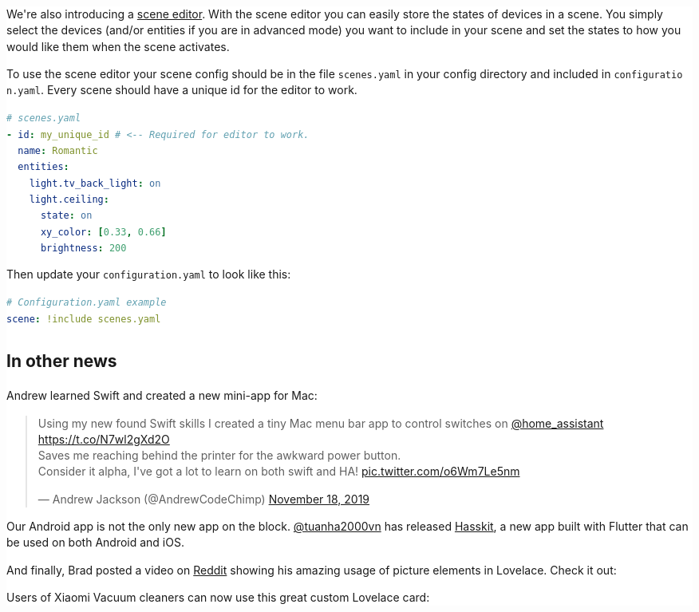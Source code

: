 We're also introducing a [scene editor](/docs/scene/editor/). With the scene editor you can easily store the states of devices in a scene. You simply select the devices (and/or entities if you are in advanced mode) you want to include in your scene and set the states to how you would like them when the scene activates.

To use the scene editor your scene config should be in the file `scenes.yaml` in your config directory and included in `configuration.yaml`. Every scene should have a unique id for the editor to work.

```yaml
# scenes.yaml
- id: my_unique_id # <-- Required for editor to work.
  name: Romantic
  entities:
    light.tv_back_light: on
    light.ceiling:
      state: on
      xy_color: [0.33, 0.66]
      brightness: 200
```

Then update your `configuration.yaml` to look like this:

```yaml
# Configuration.yaml example
scene: !include scenes.yaml
```

## In other news

Andrew learned Swift and created a new mini-app for Mac:

<blockquote class="twitter-tweet"><p lang="en" dir="ltr">Using my new found Swift skills I created a tiny Mac menu bar app to control switches on <a href="https://twitter.com/home_assistant?ref_src=twsrc%5Etfw">@home_assistant</a> <a href="https://t.co/N7wl2gXd2O">https://t.co/N7wl2gXd2O</a><br>Saves me reaching behind the printer for the awkward power button.<br>Consider it alpha, I&#39;ve got a lot to learn on both swift and HA! <a href="https://t.co/o6Wm7Le5nm">pic.twitter.com/o6Wm7Le5nm</a></p>&mdash; Andrew Jackson (@AndrewCodeChimp) <a href="https://twitter.com/AndrewCodeChimp/status/1196377630070755328?ref_src=twsrc%5Etfw">November 18, 2019</a>
</blockquote>

Our Android app is not the only new app on the block. [@tuanha2000vn](https://github.com/tuanha2000vn) has released [Hasskit](https://github.com/tuanha2000vn/hasskit/), a new app built with Flutter that can be used on both Android and iOS.

And finally, Brad posted a video on [Reddit](https://www.reddit.com/r/homeassistant/comments/dz1qsi/picture_elements_are_so_fun_i_made_a_bad_video/) showing his amazing usage of picture elements in Lovelace. Check it out:

<div class='videoWrapper'>
<iframe width="560" height="315" src="https://www.youtube-nocookie.com/embed/SqIMUSegjrs" frameborder="0" allowfullscreen></iframe>
</div>

Users of Xiaomi Vacuum cleaners can now use this great custom Lovelace card:


[#28899]: https://github.com/home-assistant/home-assistant/pull/28899
[#28925]: https://github.com/home-assistant/home-assistant/pull/28925
[@bramkragten]: https://github.com/bramkragten
[@cgtobi]: https://github.com/cgtobi
[frontend docs]: /integrations/frontend/
[netatmo docs]: /integrations/netatmo/
[#29219]: https://github.com/home-assistant/home-assistant/pull/29219
[@bramkragten]: https://github.com/bramkragten
[smartthings docs]: /components/smartthings/
[#28943]: https://github.com/home-assistant/home-assistant/pull/28943
[#28949]: https://github.com/home-assistant/home-assistant/pull/28949
[#28956]: https://github.com/home-assistant/home-assistant/pull/28956
[#28973]: https://github.com/home-assistant/home-assistant/pull/28973
[#28996]: https://github.com/home-assistant/home-assistant/pull/28996
[#29010]: https://github.com/home-assistant/home-assistant/pull/29010
[@bramkragten]: https://github.com/bramkragten
[@cgtobi]: https://github.com/cgtobi
[@frenck]: https://github.com/frenck
[@jjlawren]: https://github.com/jjlawren
[@pvizeli]: https://github.com/pvizeli
[@shred86]: https://github.com/shred86
[abode docs]: /integrations/abode/
[alexa docs]: /integrations/alexa/
[deconz docs]: /integrations/deconz/
[frontend docs]: /integrations/frontend/
[netatmo docs]: /integrations/netatmo/
[plex docs]: /integrations/plex/
[#26563]: https://github.com/home-assistant/home-assistant/pull/26563
[#26656]: https://github.com/home-assistant/home-assistant/pull/26656
[#26675]: https://github.com/home-assistant/home-assistant/pull/26675
[#26692]: https://github.com/home-assistant/home-assistant/pull/26692
[#27111]: https://github.com/home-assistant/home-assistant/pull/27111
[#27237]: https://github.com/home-assistant/home-assistant/pull/27237
[#27296]: https://github.com/home-assistant/home-assistant/pull/27296
[#27306]: https://github.com/home-assistant/home-assistant/pull/27306
[#27307]: https://github.com/home-assistant/home-assistant/pull/27307
[#27324]: https://github.com/home-assistant/home-assistant/pull/27324
[#27366]: https://github.com/home-assistant/home-assistant/pull/27366
[#27475]: https://github.com/home-assistant/home-assistant/pull/27475
[#27492]: https://github.com/home-assistant/home-assistant/pull/27492
[#27517]: https://github.com/home-assistant/home-assistant/pull/27517
[#27538]: https://github.com/home-assistant/home-assistant/pull/27538
[#27541]: https://github.com/home-assistant/home-assistant/pull/27541
[#27548]: https://github.com/home-assistant/home-assistant/pull/27548
[#27566]: https://github.com/home-assistant/home-assistant/pull/27566
[#27712]: https://github.com/home-assistant/home-assistant/pull/27712
[#27735]: https://github.com/home-assistant/home-assistant/pull/27735
[#27761]: https://github.com/home-assistant/home-assistant/pull/27761
[#27763]: https://github.com/home-assistant/home-assistant/pull/27763
[#27765]: https://github.com/home-assistant/home-assistant/pull/27765
[#27773]: https://github.com/home-assistant/home-assistant/pull/27773
[#27775]: https://github.com/home-assistant/home-assistant/pull/27775
[#27796]: https://github.com/home-assistant/home-assistant/pull/27796
[#27817]: https://github.com/home-assistant/home-assistant/pull/27817
[#27830]: https://github.com/home-assistant/home-assistant/pull/27830
[#27860]: https://github.com/home-assistant/home-assistant/pull/27860
[#27941]: https://github.com/home-assistant/home-assistant/pull/27941
[#27949]: https://github.com/home-assistant/home-assistant/pull/27949
[#27970]: https://github.com/home-assistant/home-assistant/pull/27970
[#28049]: https://github.com/home-assistant/home-assistant/pull/28049
[#28063]: https://github.com/home-assistant/home-assistant/pull/28063
[#28142]: https://github.com/home-assistant/home-assistant/pull/28142
[#28161]: https://github.com/home-assistant/home-assistant/pull/28161
[#28163]: https://github.com/home-assistant/home-assistant/pull/28163
[#28168]: https://github.com/home-assistant/home-assistant/pull/28168
[#28171]: https://github.com/home-assistant/home-assistant/pull/28171
[#28175]: https://github.com/home-assistant/home-assistant/pull/28175
[#28176]: https://github.com/home-assistant/home-assistant/pull/28176
[#28178]: https://github.com/home-assistant/home-assistant/pull/28178
[#28179]: https://github.com/home-assistant/home-assistant/pull/28179
[#28180]: https://github.com/home-assistant/home-assistant/pull/28180
[#28181]: https://github.com/home-assistant/home-assistant/pull/28181
[#28182]: https://github.com/home-assistant/home-assistant/pull/28182
[#28186]: https://github.com/home-assistant/home-assistant/pull/28186
[#28187]: https://github.com/home-assistant/home-assistant/pull/28187
[#28188]: https://github.com/home-assistant/home-assistant/pull/28188
[#28189]: https://github.com/home-assistant/home-assistant/pull/28189
[#28190]: https://github.com/home-assistant/home-assistant/pull/28190
[#28191]: https://github.com/home-assistant/home-assistant/pull/28191
[#28196]: https://github.com/home-assistant/home-assistant/pull/28196
[#28201]: https://github.com/home-assistant/home-assistant/pull/28201
[#28203]: https://github.com/home-assistant/home-assistant/pull/28203
[#28204]: https://github.com/home-assistant/home-assistant/pull/28204
[#28207]: https://github.com/home-assistant/home-assistant/pull/28207
[#28210]: https://github.com/home-assistant/home-assistant/pull/28210
[#28212]: https://github.com/home-assistant/home-assistant/pull/28212
[#28214]: https://github.com/home-assistant/home-assistant/pull/28214
[#28215]: https://github.com/home-assistant/home-assistant/pull/28215
[#28216]: https://github.com/home-assistant/home-assistant/pull/28216
[#28217]: https://github.com/home-assistant/home-assistant/pull/28217
[#28220]: https://github.com/home-assistant/home-assistant/pull/28220
[#28225]: https://github.com/home-assistant/home-assistant/pull/28225
[#28228]: https://github.com/home-assistant/home-assistant/pull/28228
[#28230]: https://github.com/home-assistant/home-assistant/pull/28230
[#28231]: https://github.com/home-assistant/home-assistant/pull/28231
[#28234]: https://github.com/home-assistant/home-assistant/pull/28234
[#28236]: https://github.com/home-assistant/home-assistant/pull/28236
[#28237]: https://github.com/home-assistant/home-assistant/pull/28237
[#28238]: https://github.com/home-assistant/home-assistant/pull/28238
[#28240]: https://github.com/home-assistant/home-assistant/pull/28240
[#28247]: https://github.com/home-assistant/home-assistant/pull/28247
[#28248]: https://github.com/home-assistant/home-assistant/pull/28248
[#28250]: https://github.com/home-assistant/home-assistant/pull/28250
[#28252]: https://github.com/home-assistant/home-assistant/pull/28252
[#28257]: https://github.com/home-assistant/home-assistant/pull/28257
[#28258]: https://github.com/home-assistant/home-assistant/pull/28258
[#28260]: https://github.com/home-assistant/home-assistant/pull/28260
[#28261]: https://github.com/home-assistant/home-assistant/pull/28261
[#28262]: https://github.com/home-assistant/home-assistant/pull/28262
[#28269]: https://github.com/home-assistant/home-assistant/pull/28269
[#28270]: https://github.com/home-assistant/home-assistant/pull/28270
[#28271]: https://github.com/home-assistant/home-assistant/pull/28271
[#28273]: https://github.com/home-assistant/home-assistant/pull/28273
[#28277]: https://github.com/home-assistant/home-assistant/pull/28277
[#28278]: https://github.com/home-assistant/home-assistant/pull/28278
[#28282]: https://github.com/home-assistant/home-assistant/pull/28282
[#28285]: https://github.com/home-assistant/home-assistant/pull/28285
[#28286]: https://github.com/home-assistant/home-assistant/pull/28286
[#28287]: https://github.com/home-assistant/home-assistant/pull/28287
[#28288]: https://github.com/home-assistant/home-assistant/pull/28288
[#28291]: https://github.com/home-assistant/home-assistant/pull/28291
[#28293]: https://github.com/home-assistant/home-assistant/pull/28293
[#28299]: https://github.com/home-assistant/home-assistant/pull/28299
[#28300]: https://github.com/home-assistant/home-assistant/pull/28300
[#28301]: https://github.com/home-assistant/home-assistant/pull/28301
[#28304]: https://github.com/home-assistant/home-assistant/pull/28304
[#28305]: https://github.com/home-assistant/home-assistant/pull/28305
[#28310]: https://github.com/home-assistant/home-assistant/pull/28310
[#28311]: https://github.com/home-assistant/home-assistant/pull/28311
[#28312]: https://github.com/home-assistant/home-assistant/pull/28312
[#28313]: https://github.com/home-assistant/home-assistant/pull/28313
[#28322]: https://github.com/home-assistant/home-assistant/pull/28322
[#28324]: https://github.com/home-assistant/home-assistant/pull/28324
[#28330]: https://github.com/home-assistant/home-assistant/pull/28330
[#28338]: https://github.com/home-assistant/home-assistant/pull/28338
[#28339]: https://github.com/home-assistant/home-assistant/pull/28339
[#28349]: https://github.com/home-assistant/home-assistant/pull/28349
[#28352]: https://github.com/home-assistant/home-assistant/pull/28352
[#28362]: https://github.com/home-assistant/home-assistant/pull/28362
[#28369]: https://github.com/home-assistant/home-assistant/pull/28369
[#28382]: https://github.com/home-assistant/home-assistant/pull/28382
[#28385]: https://github.com/home-assistant/home-assistant/pull/28385
[#28401]: https://github.com/home-assistant/home-assistant/pull/28401
[#28403]: https://github.com/home-assistant/home-assistant/pull/28403
[#28407]: https://github.com/home-assistant/home-assistant/pull/28407
[#28413]: https://github.com/home-assistant/home-assistant/pull/28413
[#28417]: https://github.com/home-assistant/home-assistant/pull/28417
[#28421]: https://github.com/home-assistant/home-assistant/pull/28421
[#28422]: https://github.com/home-assistant/home-assistant/pull/28422
[#28423]: https://github.com/home-assistant/home-assistant/pull/28423
[#28424]: https://github.com/home-assistant/home-assistant/pull/28424
[#28428]: https://github.com/home-assistant/home-assistant/pull/28428
[#28429]: https://github.com/home-assistant/home-assistant/pull/28429
[#28434]: https://github.com/home-assistant/home-assistant/pull/28434
[#28438]: https://github.com/home-assistant/home-assistant/pull/28438
[#28442]: https://github.com/home-assistant/home-assistant/pull/28442
[#28445]: https://github.com/home-assistant/home-assistant/pull/28445
[#28449]: https://github.com/home-assistant/home-assistant/pull/28449
[#28452]: https://github.com/home-assistant/home-assistant/pull/28452
[#28458]: https://github.com/home-assistant/home-assistant/pull/28458
[#28463]: https://github.com/home-assistant/home-assistant/pull/28463
[#28465]: https://github.com/home-assistant/home-assistant/pull/28465
[#28468]: https://github.com/home-assistant/home-assistant/pull/28468
[#28470]: https://github.com/home-assistant/home-assistant/pull/28470
[#28478]: https://github.com/home-assistant/home-assistant/pull/28478
[#28487]: https://github.com/home-assistant/home-assistant/pull/28487
[#28488]: https://github.com/home-assistant/home-assistant/pull/28488
[#28490]: https://github.com/home-assistant/home-assistant/pull/28490
[#28503]: https://github.com/home-assistant/home-assistant/pull/28503
[#28506]: https://github.com/home-assistant/home-assistant/pull/28506
[#28507]: https://github.com/home-assistant/home-assistant/pull/28507
[#28509]: https://github.com/home-assistant/home-assistant/pull/28509
[#28511]: https://github.com/home-assistant/home-assistant/pull/28511
[#28512]: https://github.com/home-assistant/home-assistant/pull/28512
[#28514]: https://github.com/home-assistant/home-assistant/pull/28514
[#28517]: https://github.com/home-assistant/home-assistant/pull/28517
[#28520]: https://github.com/home-assistant/home-assistant/pull/28520
[#28525]: https://github.com/home-assistant/home-assistant/pull/28525
[#28527]: https://github.com/home-assistant/home-assistant/pull/28527
[#28529]: https://github.com/home-assistant/home-assistant/pull/28529
[#28533]: https://github.com/home-assistant/home-assistant/pull/28533
[#28535]: https://github.com/home-assistant/home-assistant/pull/28535
[#28536]: https://github.com/home-assistant/home-assistant/pull/28536
[#28538]: https://github.com/home-assistant/home-assistant/pull/28538
[#28542]: https://github.com/home-assistant/home-assistant/pull/28542
[#28544]: https://github.com/home-assistant/home-assistant/pull/28544
[#28545]: https://github.com/home-assistant/home-assistant/pull/28545
[#28547]: https://github.com/home-assistant/home-assistant/pull/28547
[#28548]: https://github.com/home-assistant/home-assistant/pull/28548
[#28549]: https://github.com/home-assistant/home-assistant/pull/28549
[#28550]: https://github.com/home-assistant/home-assistant/pull/28550
[#28551]: https://github.com/home-assistant/home-assistant/pull/28551
[#28552]: https://github.com/home-assistant/home-assistant/pull/28552
[#28553]: https://github.com/home-assistant/home-assistant/pull/28553
[#28554]: https://github.com/home-assistant/home-assistant/pull/28554
[#28570]: https://github.com/home-assistant/home-assistant/pull/28570
[#28574]: https://github.com/home-assistant/home-assistant/pull/28574
[#28578]: https://github.com/home-assistant/home-assistant/pull/28578
[#28582]: https://github.com/home-assistant/home-assistant/pull/28582
[#28584]: https://github.com/home-assistant/home-assistant/pull/28584
[#28591]: https://github.com/home-assistant/home-assistant/pull/28591
[#28594]: https://github.com/home-assistant/home-assistant/pull/28594
[#28597]: https://github.com/home-assistant/home-assistant/pull/28597
[#28599]: https://github.com/home-assistant/home-assistant/pull/28599
[#28600]: https://github.com/home-assistant/home-assistant/pull/28600
[#28603]: https://github.com/home-assistant/home-assistant/pull/28603
[#28605]: https://github.com/home-assistant/home-assistant/pull/28605
[#28606]: https://github.com/home-assistant/home-assistant/pull/28606
[#28608]: https://github.com/home-assistant/home-assistant/pull/28608
[#28612]: https://github.com/home-assistant/home-assistant/pull/28612
[#28618]: https://github.com/home-assistant/home-assistant/pull/28618
[#28620]: https://github.com/home-assistant/home-assistant/pull/28620
[#28621]: https://github.com/home-assistant/home-assistant/pull/28621
[#28625]: https://github.com/home-assistant/home-assistant/pull/28625
[#28632]: https://github.com/home-assistant/home-assistant/pull/28632
[#28636]: https://github.com/home-assistant/home-assistant/pull/28636
[#28638]: https://github.com/home-assistant/home-assistant/pull/28638
[#28644]: https://github.com/home-assistant/home-assistant/pull/28644
[#28651]: https://github.com/home-assistant/home-assistant/pull/28651
[#28658]: https://github.com/home-assistant/home-assistant/pull/28658
[#28663]: https://github.com/home-assistant/home-assistant/pull/28663
[#28664]: https://github.com/home-assistant/home-assistant/pull/28664
[#28667]: https://github.com/home-assistant/home-assistant/pull/28667
[#28674]: https://github.com/home-assistant/home-assistant/pull/28674
[#28679]: https://github.com/home-assistant/home-assistant/pull/28679
[#28681]: https://github.com/home-assistant/home-assistant/pull/28681
[#28682]: https://github.com/home-assistant/home-assistant/pull/28682
[#28688]: https://github.com/home-assistant/home-assistant/pull/28688
[#28692]: https://github.com/home-assistant/home-assistant/pull/28692
[#28694]: https://github.com/home-assistant/home-assistant/pull/28694
[#28707]: https://github.com/home-assistant/home-assistant/pull/28707
[#28708]: https://github.com/home-assistant/home-assistant/pull/28708
[#28709]: https://github.com/home-assistant/home-assistant/pull/28709
[#28710]: https://github.com/home-assistant/home-assistant/pull/28710
[#28711]: https://github.com/home-assistant/home-assistant/pull/28711
[#28713]: https://github.com/home-assistant/home-assistant/pull/28713
[#28717]: https://github.com/home-assistant/home-assistant/pull/28717
[#28723]: https://github.com/home-assistant/home-assistant/pull/28723
[#28725]: https://github.com/home-assistant/home-assistant/pull/28725
[#28729]: https://github.com/home-assistant/home-assistant/pull/28729
[#28733]: https://github.com/home-assistant/home-assistant/pull/28733
[#28737]: https://github.com/home-assistant/home-assistant/pull/28737
[#28746]: https://github.com/home-assistant/home-assistant/pull/28746
[#28750]: https://github.com/home-assistant/home-assistant/pull/28750
[#28754]: https://github.com/home-assistant/home-assistant/pull/28754
[#28766]: https://github.com/home-assistant/home-assistant/pull/28766
[#28768]: https://github.com/home-assistant/home-assistant/pull/28768
[#28770]: https://github.com/home-assistant/home-assistant/pull/28770
[#28778]: https://github.com/home-assistant/home-assistant/pull/28778
[#28782]: https://github.com/home-assistant/home-assistant/pull/28782
[#28794]: https://github.com/home-assistant/home-assistant/pull/28794
[#28797]: https://github.com/home-assistant/home-assistant/pull/28797
[#28802]: https://github.com/home-assistant/home-assistant/pull/28802
[#28814]: https://github.com/home-assistant/home-assistant/pull/28814
[#28822]: https://github.com/home-assistant/home-assistant/pull/28822
[#28828]: https://github.com/home-assistant/home-assistant/pull/28828
[#28829]: https://github.com/home-assistant/home-assistant/pull/28829
[#28852]: https://github.com/home-assistant/home-assistant/pull/28852
[#28871]: https://github.com/home-assistant/home-assistant/pull/28871
[#28875]: https://github.com/home-assistant/home-assistant/pull/28875
[#28881]: https://github.com/home-assistant/home-assistant/pull/28881
[#28896]: https://github.com/home-assistant/home-assistant/pull/28896
[#28908]: https://github.com/home-assistant/home-assistant/pull/28908
[@adminiuga]: https://github.com/Adminiuga
[@anonym-tsk]: https://github.com/Anonym-tsk
[@bkpepe]: https://github.com/BKPepe
[@garyokie]: https://github.com/GaryOkie
[@grodesh]: https://github.com/Grodesh
[@harlemsquirrel]: https://github.com/HarlemSquirrel
[@hexf]: https://github.com/HexF
[@jphutchins]: https://github.com/JPHutchins
[@jefflirion]: https://github.com/JeffLIrion
[@jongilmore]: https://github.com/JonGilmore
[@kane610]: https://github.com/Kane610
[@leocal]: https://github.com/LeoCal
[@mtrab]: https://github.com/MTrab
[@martinhjelmare]: https://github.com/MartinHjelmare
[@misiu]: https://github.com/Misiu
[@onfreund]: https://github.com/OnFreund
[@ottowinter]: https://github.com/OttoWinter
[@pixeljonas]: https://github.com/PixelJonas
[@poeschl]: https://github.com/Poeschl
[@quentame]: https://github.com/Quentame
[@santobert]: https://github.com/Santobert
[@schoonology]: https://github.com/Schoonology
[@shulyaka]: https://github.com/Shulyaka
[@stevenlooman]: https://github.com/StevenLooman
[@sukramj]: https://github.com/SukramJ
[@zironl]: https://github.com/ZiroNL
[@akasma74]: https://github.com/akasma74
[@arigit]: https://github.com/arigit
[@bachya]: https://github.com/bachya
[@balloob]: https://github.com/balloob
[@basnijholt]: https://github.com/basnijholt
[@bbrendon]: https://github.com/bbrendon
[@bendavid]: https://github.com/bendavid
[@bluestripe]: https://github.com/bluestripe
[@bouwew]: https://github.com/bouwew
[@bramkragten]: https://github.com/bramkragten
[@bwarden]: https://github.com/bwarden
[@castaway]: https://github.com/castaway
[@cgarwood]: https://github.com/cgarwood
[@cgtobi]: https://github.com/cgtobi
[@chriscla]: https://github.com/chriscla
[@crazyfx1]: https://github.com/crazyfx1
[@davet2001]: https://github.com/davet2001
[@djpremier]: https://github.com/djpremier
[@dmulcahey]: https://github.com/dmulcahey
[@effelle]: https://github.com/effelle
[@eifinger]: https://github.com/eifinger
[@eliseomartelli]: https://github.com/eliseomartelli
[@elupus]: https://github.com/elupus
[@emontnemery]: https://github.com/emontnemery
[@escoand]: https://github.com/escoand
[@exxamalte]: https://github.com/exxamalte
[@fabaff]: https://github.com/fabaff
[@florisvdk]: https://github.com/florisvdk
[@flz]: https://github.com/flz
[@fredericvl]: https://github.com/fredericvl
[@fredrike]: https://github.com/fredrike
[@frenck]: https://github.com/frenck
[@fwestenberg]: https://github.com/fwestenberg
[@gerard33]: https://github.com/gerard33
[@gngj]: https://github.com/gngj
[@guillempages]: https://github.com/guillempages
[@h4de5]: https://github.com/h4de5
[@hfurubotten]: https://github.com/hfurubotten
[@iamtpage]: https://github.com/iamtpage
[@jesserockz]: https://github.com/jesserockz
[@jjlawren]: https://github.com/jjlawren
[@jkeljo]: https://github.com/jkeljo
[@karouf]: https://github.com/karouf
[@kennedyshead]: https://github.com/kennedyshead
[@kevineriklee]: https://github.com/kevineriklee
[@kevinkk525]: https://github.com/kevinkk525
[@ktnrg45]: https://github.com/ktnrg45
[@ludeeus]: https://github.com/ludeeus
[@marthoc]: https://github.com/marthoc
[@mezz64]: https://github.com/mezz64
[@mflage]: https://github.com/mflage
[@michaelarnauts]: https://github.com/michaelarnauts
[@michaeldavie]: https://github.com/michaeldavie
[@nkaminski]: https://github.com/nkaminski
[@ochlocracy]: https://github.com/ochlocracy
[@oischinger]: https://github.com/oischinger
[@pattyland]: https://github.com/pattyland
[@persandstrom]: https://github.com/persandstrom
[@peternijssen]: https://github.com/peternijssen
[@pvizeli]: https://github.com/pvizeli
[@rohankapoorcom]: https://github.com/rohankapoorcom
[@rutkai]: https://github.com/rutkai
[@rytilahti]: https://github.com/rytilahti
[@scop]: https://github.com/scop
[@shmooey]: https://github.com/shmooey
[@snowzach]: https://github.com/snowzach
[@soraxas]: https://github.com/soraxas
[@soundstorm]: https://github.com/soundstorm
[@ssenart]: https://github.com/ssenart
[@syssi]: https://github.com/syssi
[@tefinger]: https://github.com/tefinger
[@temeteke]: https://github.com/temeteke
[@thoscut]: https://github.com/thoscut
[@timgates42]: https://github.com/timgates42
[@tlrobinson]: https://github.com/tlrobinson
[@ttroy50]: https://github.com/ttroy50
[@valkjsaaa]: https://github.com/valkjsaaa
[@vangorra]: https://github.com/vangorra
[@yeralin]: https://github.com/yeralin
[@yjajkiew]: https://github.com/yjajkiew
[@zxdavb]: https://github.com/zxdavb
[alarm_control_panel docs]: /integrations/alarm_control_panel/
[alexa docs]: /integrations/alexa/
[almond docs]: /integrations/almond/
[amazon_polly docs]: /integrations/amazon_polly/
[androidtv docs]: /integrations/androidtv/
[asuswrt docs]: /integrations/asuswrt/
[automation docs]: /integrations/automation/
[avea docs]: /integrations/avea/
[aws docs]: /integrations/aws/
[azure_service_bus docs]: /integrations/azure_service_bus/
[bluesound docs]: /integrations/bluesound/
[bmw_connected_drive docs]: /integrations/bmw_connected_drive/
[climate docs]: /integrations/climate/
[cloud docs]: /integrations/cloud/
[comfoconnect docs]: /integrations/comfoconnect/
[config docs]: /integrations/config/
[conversation docs]: /integrations/conversation/
[coolmaster docs]: /integrations/coolmaster/
[cover docs]: /integrations/cover/
[deconz docs]: /integrations/deconz/
[demo docs]: /integrations/demo/
[device_automation docs]: /integrations/device_automation/
[device_tracker docs]: /integrations/device_tracker/
[discogs docs]: /integrations/discogs/
[dlna_dmr docs]: /integrations/dlna_dmr/
[doods docs]: /integrations/doods/
[dyson docs]: /integrations/dyson/
[ecobee docs]: /integrations/ecobee/
[eight_sleep docs]: /integrations/eight_sleep/
[environment_canada docs]: /integrations/environment_canada/
[envirophat docs]: /integrations/envirophat/
[ephember docs]: /integrations/ephember/
[eq3btsmart docs]: /integrations/eq3btsmart/
[esphome docs]: /integrations/esphome/
[fan docs]: /integrations/fan/
[feedreader docs]: /integrations/feedreader/
[flux docs]: /integrations/flux/
[flux_led docs]: /integrations/flux_led/
[folder docs]: /integrations/folder/
[frontend docs]: /integrations/frontend/
[generic_thermostat docs]: /integrations/generic_thermostat/
[geniushub docs]: /integrations/geniushub/
[geonetnz_quakes docs]: /integrations/geonetnz_quakes/
[google_assistant docs]: /integrations/google_assistant/
[greeneye_monitor docs]: /integrations/greeneye_monitor/
[hangouts docs]: /integrations/hangouts/
[hassio docs]: /integrations/hassio/
[here_travel_time docs]: /integrations/here_travel_time/
[homeassistant docs]: /integrations/homeassistant/
[homekit docs]: /integrations/homekit/
[homekit_controller docs]: /integrations/homekit_controller/
[homematic docs]: /integrations/homematic/
[homematicip_cloud docs]: /integrations/homematicip_cloud/
[huawei_lte docs]: /integrations/huawei_lte/
[hue docs]: /integrations/hue/
[iaqualink docs]: /integrations/iaqualink/
[image_processing docs]: /integrations/image_processing/
[imap docs]: /integrations/imap/
[incomfort docs]: /integrations/incomfort/
[iss docs]: /integrations/iss/
[juicenet docs]: /integrations/juicenet/
[keyboard_remote docs]: /integrations/keyboard_remote/
[light docs]: /integrations/light/
[lock docs]: /integrations/lock/
[lutron docs]: /integrations/lutron/
[media_extractor docs]: /integrations/media_extractor/
[media_player docs]: /integrations/media_player/
[mpchc docs]: /integrations/mpchc/
[mqtt docs]: /integrations/mqtt/
[netatmo docs]: /integrations/netatmo/
[nextbus docs]: /integrations/nextbus/
[nut docs]: /integrations/nut/
[nzbget docs]: /integrations/nzbget/
[onvif docs]: /integrations/onvif/
[openalpr_local docs]: /integrations/openalpr_local/
[owntracks docs]: /integrations/owntracks/
[pcal9535a docs]: /integrations/pcal9535a/
[pioneer docs]: /integrations/pioneer/
[pjlink docs]: /integrations/pjlink/
[plex docs]: /integrations/plex/
[plugwise docs]: /integrations/plugwise/
[point docs]: /integrations/point/
[proxy docs]: /integrations/proxy/
[ps4 docs]: /integrations/ps4/
[qrcode docs]: /integrations/qrcode/
[reddit docs]: /integrations/reddit/
[repetier docs]: /integrations/repetier/
[saj docs]: /integrations/saj/
[samsungtv docs]: /integrations/samsungtv/
[shiftr docs]: /integrations/shiftr/
[simplisafe docs]: /integrations/simplisafe/
[snmp docs]: /integrations/snmp/
[somfy docs]: /integrations/somfy/
[ssdp docs]: /integrations/ssdp/
[stt docs]: /integrations/stt/
[swisscom docs]: /integrations/swisscom/
[synology docs]: /integrations/synology/
[systemmonitor docs]: /integrations/systemmonitor/
[tahoma docs]: /integrations/tahoma/
[telegram_bot docs]: /integrations/telegram_bot/
[tfiac docs]: /integrations/tfiac/
[thingspeak docs]: /integrations/thingspeak/
[tile docs]: /integrations/tile/
[tradfri docs]: /integrations/tradfri/
[transmission docs]: /integrations/transmission/
[twitch docs]: /integrations/twitch/
[twitter docs]: /integrations/twitter/
[unifiled docs]: /integrations/unifiled/
[upnp docs]: /integrations/upnp/
[vacuum docs]: /integrations/vacuum/
[venstar docs]: /integrations/venstar/
[verisure docs]: /integrations/verisure/
[vicare docs]: /integrations/vicare/
[vivotek docs]: /integrations/vivotek/
[water_heater docs]: /integrations/water_heater/
[watson_tts docs]: /integrations/watson_tts/
[websocket_api docs]: /integrations/websocket_api/
[withings docs]: /integrations/withings/
[wled docs]: /integrations/wled/
[xiaomi_miio docs]: /integrations/xiaomi_miio/
[zha docs]: /integrations/zha/
[zoneminder docs]: /integrations/zoneminder/
[zwave docs]: /integrations/zwave/